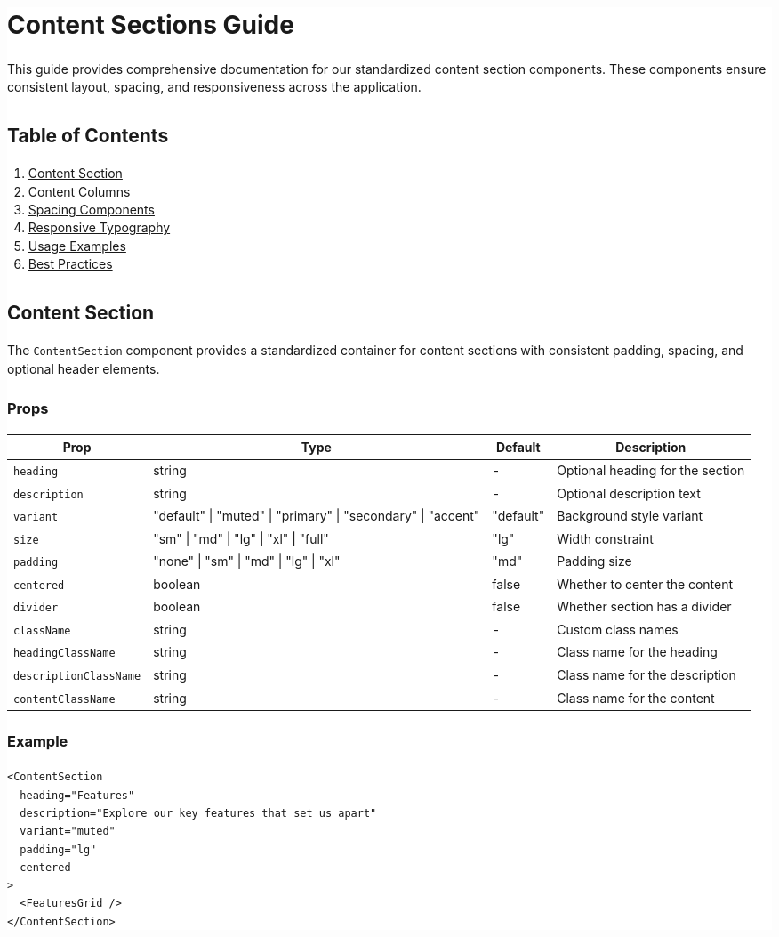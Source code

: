 
# Content Sections Guide

This guide provides comprehensive documentation for our standardized content section components. These components ensure consistent layout, spacing, and responsiveness across the application.

## Table of Contents

1. [Content Section](#content-section)
2. [Content Columns](#content-columns)
3. [Spacing Components](#spacing-components)
4. [Responsive Typography](#responsive-typography)
5. [Usage Examples](#usage-examples)
6. [Best Practices](#best-practices)

## Content Section

The `ContentSection` component provides a standardized container for content sections with consistent padding, spacing, and optional header elements.

### Props

| Prop | Type | Default | Description |
|------|------|---------|-------------|
| `heading` | string | - | Optional heading for the section |
| `description` | string | - | Optional description text |
| `variant` | "default" \| "muted" \| "primary" \| "secondary" \| "accent" | "default" | Background style variant |
| `size` | "sm" \| "md" \| "lg" \| "xl" \| "full" | "lg" | Width constraint |
| `padding` | "none" \| "sm" \| "md" \| "lg" \| "xl" | "md" | Padding size |
| `centered` | boolean | false | Whether to center the content |
| `divider` | boolean | false | Whether section has a divider |
| `className` | string | - | Custom class names |
| `headingClassName` | string | - | Class name for the heading |
| `descriptionClassName` | string | - | Class name for the description |
| `contentClassName` | string | - | Class name for the content |

### Example

```tsx
<ContentSection
  heading="Features"
  description="Explore our key features that set us apart"
  variant="muted"
  padding="lg"
  centered
>
  <FeaturesGrid />
</ContentSection>
```
